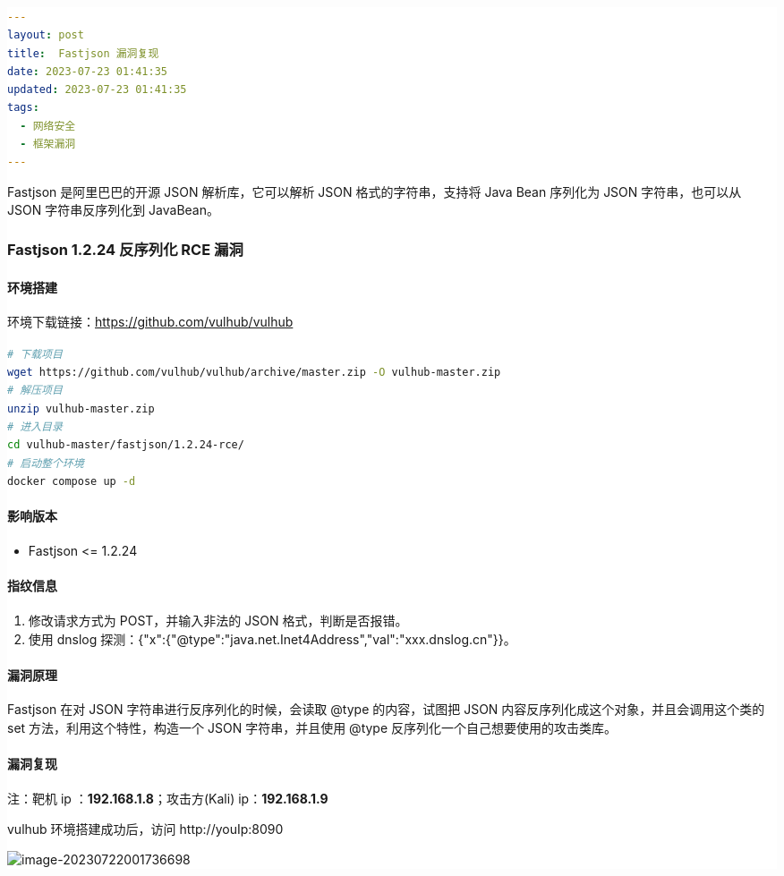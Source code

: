 ```yaml
---
layout: post
title:  Fastjson 漏洞复现
date: 2023-07-23 01:41:35
updated: 2023-07-23 01:41:35
tags:
  - 网络安全
  - 框架漏洞
---
```


Fastjson 是阿里巴巴的开源 JSON 解析库，它可以解析 JSON 格式的字符串，支持将 Java Bean 序列化为 JSON 字符串，也可以从 JSON 字符串反序列化到 JavaBean。



### Fastjson 1.2.24 反序列化 RCE 漏洞

#### 环境搭建

环境下载链接：https://github.com/vulhub/vulhub

```bash
# 下载项目
wget https://github.com/vulhub/vulhub/archive/master.zip -O vulhub-master.zip
# 解压项目
unzip vulhub-master.zip
# 进入目录
cd vulhub-master/fastjson/1.2.24-rce/
# 启动整个环境
docker compose up -d
```

#### 影响版本

* Fastjson <= 1.2.24

#### 指纹信息

1. 修改请求方式为 POST，并输入非法的 JSON 格式，判断是否报错。
2. 使用 dnslog 探测：{"x":{"@type":"java.net.Inet4Address","val":"xxx.dnslog.cn"}}。

#### 漏洞原理

Fastjson 在对 JSON 字符串进行反序列化的时候，会读取 @type 的内容，试图把 JSON 内容反序列化成这个对象，并且会调用这个类的 set 方法，利用这个特性，构造一个 JSON 字符串，并且使用 @type 反序列化一个自己想要使用的攻击类库。

#### 漏洞复现

注：靶机 ip ：**192.168.1.8**；攻击方(Kali) ip：**192.168.1.9**

vulhub 环境搭建成功后，访问 http://youIp:8090

![image-20230722001736698](https://pic.mewhz.com/blog/image-20230722001736698.png)
